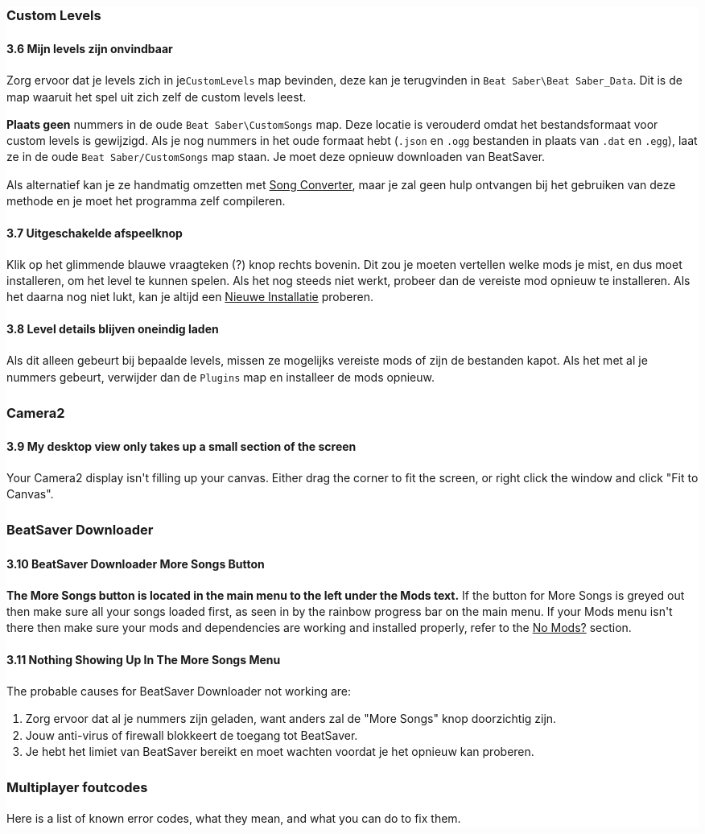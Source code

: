 ### Custom Levels

#### 3.6 Mijn levels zijn onvindbaar
Zorg ervoor dat je levels zich in je`CustomLevels` map bevinden, deze kan je terugvinden in `Beat Saber\Beat Saber_Data`. Dit is de map waaruit het spel uit zich zelf de custom levels leest.

**Plaats geen** nummers in de oude `Beat Saber\CustomSongs` map. Deze locatie is verouderd omdat het bestandsformaat voor custom levels is gewijzigd. Als je nog nummers in het oude formaat hebt (`.json` en `.ogg` bestanden in plaats van `.dat` en `.egg`), laat ze in de oude `Beat Saber/CustomSongs` map staan. Je moet deze opnieuw downloaden van BeatSaver.

Als alternatief kan je ze handmatig omzetten met [Song Converter](https://github.com/lolPants/songe-converter), maar je zal geen hulp ontvangen bij het gebruiken van deze methode en je moet het programma zelf compileren.

#### 3.7 Uitgeschakelde afspeelknop
Klik op het glimmende blauwe vraagteken (?) knop rechts bovenin. Dit zou je moeten vertellen welke mods je mist, en dus moet installeren, om het level te kunnen spelen. Als het nog steeds niet werkt, probeer dan de vereiste mod opnieuw te installeren. Als het daarna nog niet lukt, kan je altijd een [Nieuwe Installatie](#nieuwe-installatie) proberen.

#### 3.8 Level details blijven oneindig laden
Als dit alleen gebeurt bij bepaalde levels, missen ze mogelijks vereiste mods of zijn de bestanden kapot. Als het met al je nummers gebeurt, verwijder dan de `Plugins` map en installeer de mods opnieuw.

### Camera2

#### 3.9 My desktop view only takes up a small section of the screen
Your Camera2 display isn't filling up your canvas. Either drag the corner to fit the screen, or right click the window and click "Fit to Canvas".

### BeatSaver Downloader

#### 3.10 BeatSaver Downloader More Songs Button
**The More Songs button is located in the main menu to the left under the Mods text.** If the button for More Songs is greyed out then make sure all your songs loaded first, as seen in by the rainbow progress bar on the main menu. If your Mods menu isn't there then make sure your mods and dependencies are working and installed properly, refer to the [No Mods?](#_1-no-mods) section.

#### 3.11 Nothing Showing Up In The More Songs Menu
The probable causes for BeatSaver Downloader not working are:

1. Zorg ervoor dat al je nummers zijn geladen, want anders zal de "More Songs" knop doorzichtig zijn.
2. Jouw anti-virus of firewall blokkeert de toegang tot BeatSaver.
3. Je hebt het limiet van BeatSaver bereikt en moet wachten voordat je het opnieuw kan proberen.

### Multiplayer foutcodes
Here is a list of known error codes, what they mean, and what you can do to fix them.
